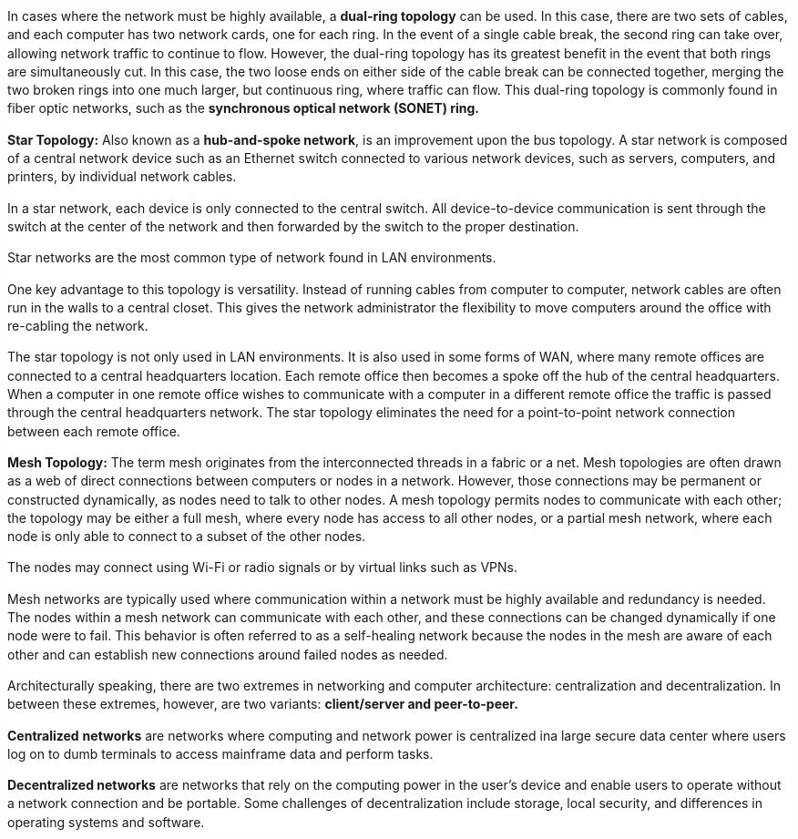 In cases where the network must be highly available, a **dual-ring topology** can be used. In this case, there are two sets of cables, and each computer has two network cards, one for each ring. In the event of a single cable break, the second ring can take over, allowing network traffic to continue to flow. However, the dual-ring topology has its greatest benefit in the event that both rings are simultaneously cut. In this case, the two loose ends on either side of the cable break can be connected together, merging the two broken rings into one much larger, but continuous ring, where traffic can flow. This dual-ring topology is commonly found in fiber optic networks, such as the **synchronous optical network (SONET) ring.**

**Star Topology:** Also known as a **hub-and-spoke network**, is an improvement upon the bus topology. A star network is composed of a central network device such as an Ethernet switch connected to various network devices, such as servers, computers, and printers, by individual network cables.

In a star network, each device is only connected to the central switch. All device-to-device communication is sent through the switch at the center of the network and then forwarded by the switch to the proper destination.

Star networks are the most common type of network found in LAN environments.

One key advantage to this topology is versatility. Instead of running cables from computer to computer, network cables are often run in the walls to a central closet. This gives the network administrator the flexibility to move computers around the office with re-cabling the network. 

The star topology is not only used in LAN environments. It is also used in some forms of WAN, where many remote offices are connected to a central headquarters location. Each remote office then becomes a spoke off the hub of the central headquarters. When a computer in one remote office wishes to communicate with a computer in a different remote office the traffic is passed through the central headquarters network. The star topology eliminates the need for a point-to-point network connection between each remote office.

**Mesh Topology:** The term mesh originates from the interconnected threads in a fabric or a net. Mesh topologies are often drawn as a web of direct connections between computers or nodes in a network. However, those connections may be permanent or constructed dynamically, as nodes need to talk to other nodes. A mesh topology permits nodes to communicate with each other; the topology may be either a full mesh, where every node has access to all other nodes, or a partial mesh network, where each node is only able to connect to a subset of the other nodes.

The nodes may connect using Wi-Fi or radio signals or by virtual links such as VPNs. 

Mesh networks are typically used where communication within a network must be highly available and redundancy is needed. The nodes within a mesh network can communicate with each other, and these connections can be changed dynamically if one node were to fail. This behavior is often referred to as a self-healing network because the nodes in the mesh are aware of each other and can establish new connections around failed nodes as needed.

Architecturally speaking, there are two extremes in networking and computer architecture: centralization and decentralization. In between these extremes, however, are two variants: **client/server and peer-to-peer.** 

**Centralized** **networks** are networks where computing and network power is centralized ina large secure data center where users log on to dumb terminals to access mainframe data and perform tasks.

**Decentralized networks** are networks that rely on the computing power in the user’s device and enable users to operate without a network connection and be portable. Some challenges of decentralization include storage, local security, and differences in operating systems and software.
